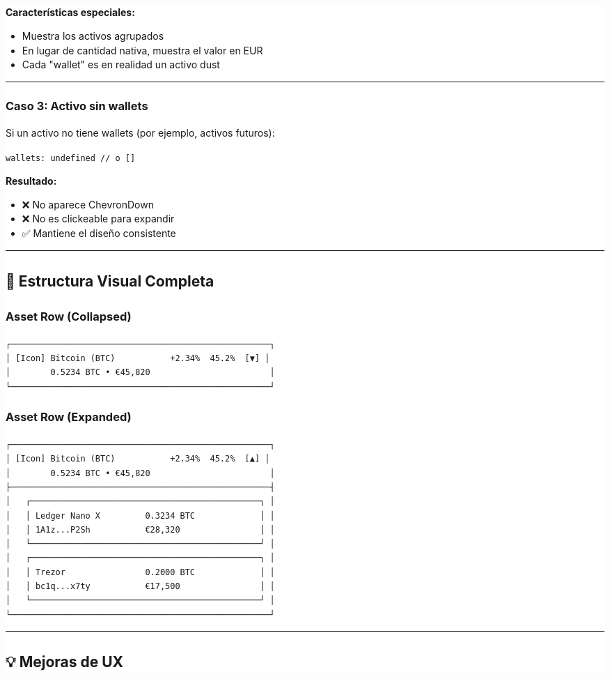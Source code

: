**Características especiales:**
- Muestra los activos agrupados
- En lugar de cantidad nativa, muestra el valor en EUR
- Cada "wallet" es en realidad un activo dust

---

### **Caso 3: Activo sin wallets**

Si un activo no tiene wallets (por ejemplo, activos futuros):
```tsx
wallets: undefined // o []
```

**Resultado:**
- ❌ No aparece ChevronDown
- ❌ No es clickeable para expandir
- ✅ Mantiene el diseño consistente

---

## 🎨 Estructura Visual Completa

### **Asset Row (Collapsed)**
```
┌────────────────────────────────────────────────────┐
│ [Icon] Bitcoin (BTC)           +2.34%  45.2%  [▼] │
│        0.5234 BTC • €45,820                        │
└────────────────────────────────────────────────────┘
```

### **Asset Row (Expanded)**
```
┌────────────────────────────────────────────────────┐
│ [Icon] Bitcoin (BTC)           +2.34%  45.2%  [▲] │
│        0.5234 BTC • €45,820                        │
├────────────────────────────────────────────────────┤
│   ┌──────────────────────────────────────────────┐ │
│   │ Ledger Nano X         0.3234 BTC             │ │
│   │ 1A1z...P2Sh           €28,320                │ │
│   └──────────────────────────────────────────────┘ │
│   ┌──────────────────────────────────────────────┐ │
│   │ Trezor                0.2000 BTC             │ │
│   │ bc1q...x7ty           €17,500                │ │
│   └──────────────────────────────────────────────┘ │
└────────────────────────────────────────────────────┘
```

---

## 💡 Mejoras de UX
